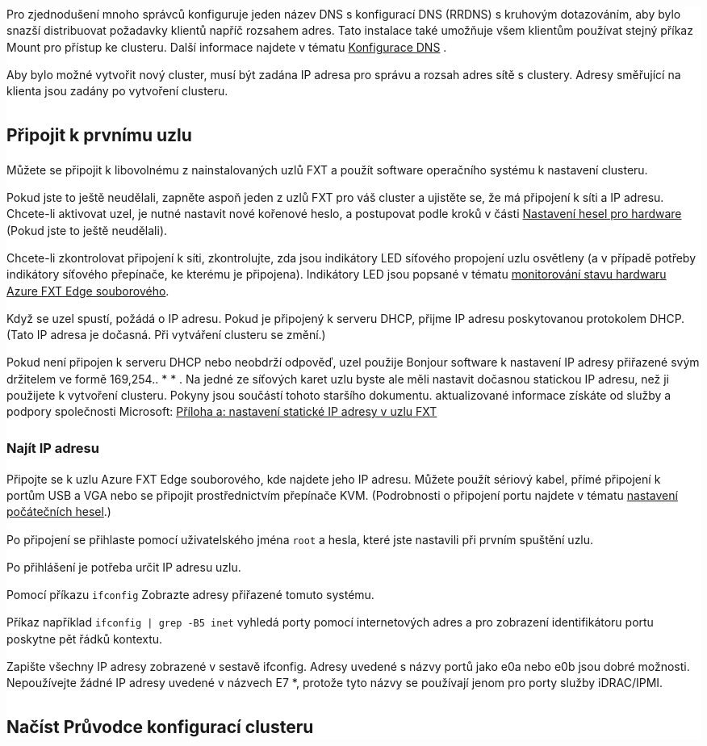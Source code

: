   Pro zjednodušení mnoho správců konfiguruje jeden název DNS s konfigurací DNS (RRDNS) s kruhovým dotazováním, aby bylo snazší distribuovat požadavky klientů napříč rozsahem adres. Tato instalace také umožňuje všem klientům používat stejný příkaz Mount pro přístup ke clusteru. Další informace najdete v tématu [Konfigurace DNS](fxt-configure-network.md#configure-dns-for-load-balancing) .

Aby bylo možné vytvořit nový cluster, musí být zadána IP adresa pro správu a rozsah adres sítě s clustery. Adresy směřující na klienta jsou zadány po vytvoření clusteru.

## <a name="connect-to-the-first-node"></a>Připojit k prvnímu uzlu

Můžete se připojit k libovolnému z nainstalovaných uzlů FXT a použít software operačního systému k nastavení clusteru.

Pokud jste to ještě neudělali, zapněte aspoň jeden z uzlů FXT pro váš cluster a ujistěte se, že má připojení k síti a IP adresu. Chcete-li aktivovat uzel, je nutné nastavit nové kořenové heslo, a postupovat podle kroků v části [Nastavení hesel pro hardware](fxt-node-password.md) (Pokud jste to ještě neudělali).

Chcete-li zkontrolovat připojení k síti, zkontrolujte, zda jsou indikátory LED síťového propojení uzlu osvětleny (a v případě potřeby indikátory síťového přepínače, ke kterému je připojena). Indikátory LED jsou popsané v tématu [monitorování stavu hardwaru Azure FXT Edge souborového](fxt-monitor.md).

Když se uzel spustí, požádá o IP adresu. Pokud je připojený k serveru DHCP, přijme IP adresu poskytovanou protokolem DHCP. (Tato IP adresa je dočasná. Při vytváření clusteru se změní.)

Pokud není připojen k serveru DHCP nebo neobdrží odpověď, uzel použije Bonjour software k nastavení IP adresy přiřazené svým držitelem ve formě 169,254.. \* \* . Na jedné ze síťových karet uzlu byste ale měli nastavit dočasnou statickou IP adresu, než ji použijete k vytvoření clusteru. Pokyny jsou součástí tohoto staršího dokumentu. aktualizované informace získáte od služby a podpory společnosti Microsoft: [Příloha a: nastavení statické IP adresy v uzlu FXT](https://azure.github.io/Avere/legacy/create_cluster/4_8/html/static_ip.html)

### <a name="find-the-ip-address"></a>Najít IP adresu

Připojte se k uzlu Azure FXT Edge souborového, kde najdete jeho IP adresu. Můžete použít sériový kabel, přímé připojení k portům USB a VGA nebo se připojit prostřednictvím přepínače KVM. (Podrobnosti o připojení portu najdete v tématu [nastavení počátečních hesel](fxt-node-password.md).)

Po připojení se přihlaste pomocí uživatelského jména `root` a hesla, které jste nastavili při prvním spuštění uzlu.  

Po přihlášení je potřeba určit IP adresu uzlu.

Pomocí příkazu `ifconfig` Zobrazte adresy přiřazené tomuto systému.

Příkaz například `ifconfig | grep -B5 inet` vyhledá porty pomocí internetových adres a pro zobrazení identifikátoru portu poskytne pět řádků kontextu.

Zapište všechny IP adresy zobrazené v sestavě ifconfig. Adresy uvedené s názvy portů jako e0a nebo e0b jsou dobré možnosti. Nepoužívejte žádné IP adresy uvedené v názvech E7 *, protože tyto názvy se používají jenom pro porty služby iDRAC/IPMI.

## <a name="load-the-cluster-configuration-wizard"></a>Načíst Průvodce konfigurací clusteru
